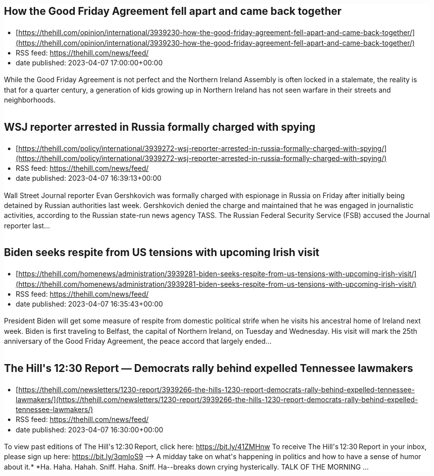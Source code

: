 ## How the Good Friday Agreement fell apart and came back together
 - [https://thehill.com/opinion/international/3939230-how-the-good-friday-agreement-fell-apart-and-came-back-together/](https://thehill.com/opinion/international/3939230-how-the-good-friday-agreement-fell-apart-and-came-back-together/)
 - RSS feed: https://thehill.com/news/feed/
 - date published: 2023-04-07 17:00:00+00:00

While the Good Friday Agreement is not perfect and the Northern Ireland Assembly is often locked in a stalemate, the reality is that for a quarter century, a generation of kids growing up in Northern Ireland has not seen warfare in their streets and neighborhoods.

## WSJ reporter arrested in Russia formally charged with spying
 - [https://thehill.com/policy/international/3939272-wsj-reporter-arrested-in-russia-formally-charged-with-spying/](https://thehill.com/policy/international/3939272-wsj-reporter-arrested-in-russia-formally-charged-with-spying/)
 - RSS feed: https://thehill.com/news/feed/
 - date published: 2023-04-07 16:39:13+00:00

Wall Street Journal reporter Evan Gershkovich was formally charged with espionage in Russia on Friday after initially being detained by Russian authorities last week. Gershkovich denied the charge and maintained that he was engaged in journalistic activities, according to the Russian state-run news agency TASS. The Russian Federal Security Service (FSB) accused the Journal reporter last...

## Biden seeks respite from US tensions with upcoming Irish visit
 - [https://thehill.com/homenews/administration/3939281-biden-seeks-respite-from-us-tensions-with-upcoming-irish-visit/](https://thehill.com/homenews/administration/3939281-biden-seeks-respite-from-us-tensions-with-upcoming-irish-visit/)
 - RSS feed: https://thehill.com/news/feed/
 - date published: 2023-04-07 16:35:43+00:00

President Biden will get some measure of respite from domestic political strife when he visits his ancestral home of Ireland next week. Biden is first traveling to Belfast, the capital of Northern Ireland, on Tuesday and Wednesday. His visit will mark the 25th anniversary of the Good Friday Agreement, the peace accord that largely ended...

## The Hill's 12:30 Report — Democrats rally behind expelled Tennessee lawmakers
 - [https://thehill.com/newsletters/1230-report/3939266-the-hills-1230-report-democrats-rally-behind-expelled-tennessee-lawmakers/](https://thehill.com/newsletters/1230-report/3939266-the-hills-1230-report-democrats-rally-behind-expelled-tennessee-lawmakers/)
 - RSS feed: https://thehill.com/news/feed/
 - date published: 2023-04-07 16:30:00+00:00

To view past editions of The Hill's 12:30 Report, click here: https://bit.ly/41ZMHnw To receive The Hill's 12:30 Report in your inbox, please sign up here: https://bit.ly/3qmIoS9  --&#62; A midday take on what's happening in politics and how to have a sense of humor about it.*  *Ha. Haha. Hahah. Sniff. Haha. Sniff. Ha--breaks down crying hysterically. TALK OF THE MORNING ...
